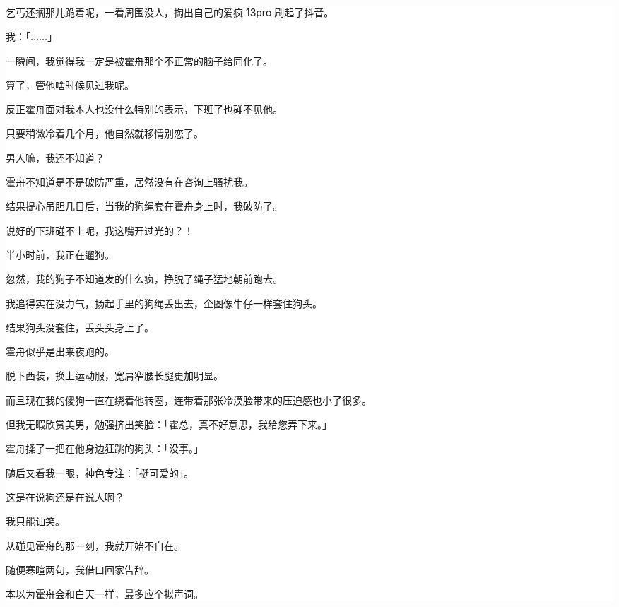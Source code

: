乞丐还搁那儿跪着呢，一看周围没人，掏出自己的爱疯 13pro 刷起了抖音。


我：「……」


一瞬间，我觉得我一定是被霍舟那个不正常的脑子给同化了。


算了，管他啥时候见过我呢。


反正霍舟面对我本人也没什么特别的表示，下班了也碰不见他。


只要稍微冷着几个月，他自然就移情别恋了。


男人嘛，我还不知道？


霍舟不知道是不是破防严重，居然没有在咨询上骚扰我。


结果提心吊胆几日后，当我的狗绳套在霍舟身上时，我破防了。


说好的下班碰不上呢，我这嘴开过光的？！


半小时前，我正在遛狗。


忽然，我的狗子不知道发的什么疯，挣脱了绳子猛地朝前跑去。


我追得实在没力气，扬起手里的狗绳丢出去，企图像牛仔一样套住狗头。


结果狗头没套住，丢头头身上了。


霍舟似乎是出来夜跑的。


脱下西装，换上运动服，宽肩窄腰长腿更加明显。


而且现在我的傻狗一直在绕着他转圈，连带着那张冷漠脸带来的压迫感也小了很多。


但我无暇欣赏美男，勉强挤出笑脸：「霍总，真不好意思，我给您弄下来。」


霍舟揉了一把在他身边狂跳的狗头：「没事。」


随后又看我一眼，神色专注：「挺可爱的」。


这是在说狗还是在说人啊？


我只能讪笑。


从碰见霍舟的那一刻，我就开始不自在。


随便寒暄两句，我借口回家告辞。


本以为霍舟会和白天一样，最多应个拟声词。
